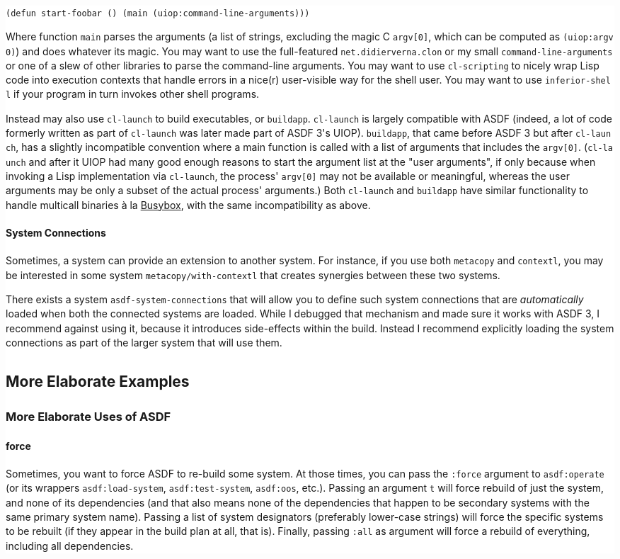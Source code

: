     (defun start-foobar () (main (uiop:command-line-arguments)))

Where function `main` parses the arguments
(a list of strings, excluding the magic C `argv[0]`, which can be computed as `(uiop:argv0)`)
and does whatever its magic.
You may want to use the full-featured `net.didierverna.clon` or my small `command-line-arguments`
or one of a slew of other libraries to parse the command-line arguments.
You may want to use `cl-scripting` to nicely wrap Lisp code into execution contexts
that handle errors in a nice(r) user-visible way for the shell user.
You may want to use `inferior-shell` if your program in turn invokes other shell programs.

Instead may also use `cl-launch` to build executables, or `buildapp`.
`cl-launch` is largely compatible with ASDF
(indeed, a lot of code formerly written as part of `cl-launch`
was later made part of ASDF 3's UIOP).
`buildapp`, that came before ASDF 3 but after `cl-launch`,
has a slightly incompatible convention where a main function is called with
a list of arguments that includes the `argv[0]`.
(`cl-launch` and after it UIOP had many good enough reasons
to start the argument list at the "user arguments", if only because
when invoking a Lisp implementation via `cl-launch`,
the process' `argv[0]` may not be available or meaningful,
whereas the user arguments may be only a subset of the actual process' arguments.)
Both `cl-launch` and `buildapp` have similar functionality
to handle multicall binaries à la [Busybox](http://busybox.net/),
with the same incompatibility as above.

#### <a name="system_connections"></a>System Connections

Sometimes, a system can provide an extension to another system.
For instance, if you use both `metacopy` and `contextl`,
you may be interested in some system `metacopy/with-contextl`
that creates synergies between these two systems.

There exists a system `asdf-system-connections` that will allow you
to define such system connections that are *automatically* loaded
when both the connected systems are loaded.
While I debugged that mechanism and made sure it works with ASDF 3,
I recommend against using it, because it introduces side-effects within the build.
Instead I recommend explicitly loading the system connections
as part of the larger system that will use them.


<a name="moreelaborate_examples"></a>More Elaborate Examples
--------------------------------------------------------

### <a name="moreelaborate_asdf"></a>More Elaborate Uses of ASDF

#### <a name="force"></a>force

Sometimes, you want to force ASDF to re-build some system.
At those times, you can pass the `:force` argument to `asdf:operate`
(or its wrappers `asdf:load-system`, `asdf:test-system`, `asdf:oos`, etc.).
Passing an argument `t` will force rebuild of just the system, and none of its dependencies
(and that also means none of the dependencies that happen to be secondary systems
with the same primary system name).
Passing a list of system designators (preferably lower-case strings)
will force the specific systems to be rebuilt (if they appear in the build plan at all, that is).
Finally, passing `:all` as argument will force a rebuild of everything, including all dependencies.
